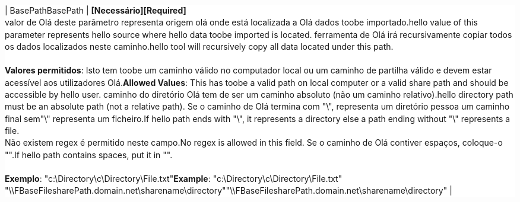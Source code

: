 | <span data-ttu-id="e59cf-157">BasePath</span><span class="sxs-lookup"><span data-stu-id="e59cf-157">BasePath</span></span> | <span data-ttu-id="e59cf-158">**[Necessário]**</span><span class="sxs-lookup"><span data-stu-id="e59cf-158">**[Required]**</span></span><br/><span data-ttu-id="e59cf-159">valor de Olá deste parâmetro representa origem olá onde está localizada a Olá dados toobe importado.</span><span class="sxs-lookup"><span data-stu-id="e59cf-159">hello value of this parameter represents hello source where hello data toobe imported is located.</span></span> <span data-ttu-id="e59cf-160">ferramenta de Olá irá recursivamente copiar todos os dados localizados neste caminho.</span><span class="sxs-lookup"><span data-stu-id="e59cf-160">hello tool will recursively copy all data located under this path.</span></span><br><br/><span data-ttu-id="e59cf-161">**Valores permitidos**: Isto tem toobe um caminho válido no computador local ou um caminho de partilha válido e devem estar acessível aos utilizadores Olá.</span><span class="sxs-lookup"><span data-stu-id="e59cf-161">**Allowed Values**: This has toobe a valid path on local computer or a valid share path and should be accessible by hello user.</span></span> <span data-ttu-id="e59cf-162">caminho do diretório Olá tem de ser um caminho absoluto (não um caminho relativo).</span><span class="sxs-lookup"><span data-stu-id="e59cf-162">hello directory path must be an absolute path (not a relative path).</span></span> <span data-ttu-id="e59cf-163">Se o caminho de Olá termina com "\\", representa um diretório pessoa um caminho final sem"\\" representa um ficheiro.</span><span class="sxs-lookup"><span data-stu-id="e59cf-163">If hello path ends with "\\", it represents a directory else a path ending without "\\" represents a file.</span></span><br/><span data-ttu-id="e59cf-164">Não existem regex é permitido neste campo.</span><span class="sxs-lookup"><span data-stu-id="e59cf-164">No regex is allowed in this field.</span></span> <span data-ttu-id="e59cf-165">Se o caminho de Olá contiver espaços, coloque-o "".</span><span class="sxs-lookup"><span data-stu-id="e59cf-165">If hello path contains spaces, put it in "".</span></span><br><br/><span data-ttu-id="e59cf-166">**Exemplo**: "c:\Directory\c\Directory\File.txt"</span><span class="sxs-lookup"><span data-stu-id="e59cf-166">**Example**: "c:\Directory\c\Directory\File.txt"</span></span><br><span data-ttu-id="e59cf-167">"\\\\FBaseFilesharePath.domain.net\sharename\directory\"</span><span class="sxs-lookup"><span data-stu-id="e59cf-167">"\\\\FBaseFilesharePath.domain.net\sharename\directory\"</span></span>  |